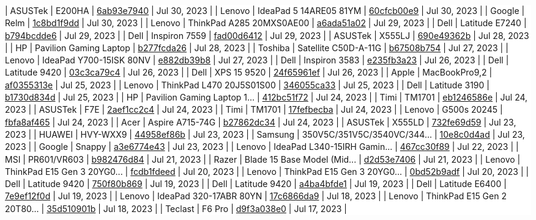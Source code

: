 | ASUSTek       | E200HA                      | [6ab93e7940](https://linux-hardware.org/?probe=6ab93e7940) | Jul 30, 2023 |
| Lenovo        | IdeaPad 5 14ARE05 81YM      | [60cfcb00e9](https://linux-hardware.org/?probe=60cfcb00e9) | Jul 30, 2023 |
| Google        | Relm                        | [1c8bd1f9dd](https://linux-hardware.org/?probe=1c8bd1f9dd) | Jul 30, 2023 |
| Lenovo        | ThinkPad A285 20MXS0AE00    | [a6ada51a02](https://linux-hardware.org/?probe=a6ada51a02) | Jul 29, 2023 |
| Dell          | Latitude E7240              | [b794bcdde6](https://linux-hardware.org/?probe=b794bcdde6) | Jul 29, 2023 |
| Dell          | Inspiron 7559               | [fad00d6412](https://linux-hardware.org/?probe=fad00d6412) | Jul 29, 2023 |
| ASUSTek       | X555LJ                      | [690e49362b](https://linux-hardware.org/?probe=690e49362b) | Jul 28, 2023 |
| HP            | Pavilion Gaming Laptop      | [b277fcda26](https://linux-hardware.org/?probe=b277fcda26) | Jul 28, 2023 |
| Toshiba       | Satellite C50D-A-11G        | [b67508b754](https://linux-hardware.org/?probe=b67508b754) | Jul 27, 2023 |
| Lenovo        | IdeaPad Y700-15ISK 80NV     | [e882db39b8](https://linux-hardware.org/?probe=e882db39b8) | Jul 27, 2023 |
| Dell          | Inspiron 3583               | [e235fb3a23](https://linux-hardware.org/?probe=e235fb3a23) | Jul 26, 2023 |
| Dell          | Latitude 9420               | [03c3ca79c4](https://linux-hardware.org/?probe=03c3ca79c4) | Jul 26, 2023 |
| Dell          | XPS 15 9520                 | [24f65961ef](https://linux-hardware.org/?probe=24f65961ef) | Jul 26, 2023 |
| Apple         | MacBookPro9,2               | [af0355313e](https://linux-hardware.org/?probe=af0355313e) | Jul 25, 2023 |
| Lenovo        | ThinkPad L470 20J5S01S00    | [346055ca33](https://linux-hardware.org/?probe=346055ca33) | Jul 25, 2023 |
| Dell          | Latitude 3190               | [b1730d834d](https://linux-hardware.org/?probe=b1730d834d) | Jul 25, 2023 |
| HP            | Pavilion Gaming Laptop 1... | [412bc51f72](https://linux-hardware.org/?probe=412bc51f72) | Jul 24, 2023 |
| Timi          | TM1701                      | [eb1246586e](https://linux-hardware.org/?probe=eb1246586e) | Jul 24, 2023 |
| ASUSTek       | F7E                         | [2aef1cc2c4](https://linux-hardware.org/?probe=2aef1cc2c4) | Jul 24, 2023 |
| Timi          | TM1701                      | [17fefbecba](https://linux-hardware.org/?probe=17fefbecba) | Jul 24, 2023 |
| Lenovo        | G500s 20245                 | [fbfa8af465](https://linux-hardware.org/?probe=fbfa8af465) | Jul 24, 2023 |
| Acer          | Aspire A715-74G             | [b27862dc34](https://linux-hardware.org/?probe=b27862dc34) | Jul 24, 2023 |
| ASUSTek       | X555LD                      | [732fe69d59](https://linux-hardware.org/?probe=732fe69d59) | Jul 23, 2023 |
| HUAWEI        | HVY-WXX9                    | [44958ef86b](https://linux-hardware.org/?probe=44958ef86b) | Jul 23, 2023 |
| Samsung       | 350V5C/351V5C/3540VC/344... | [10e8c0d4ad](https://linux-hardware.org/?probe=10e8c0d4ad) | Jul 23, 2023 |
| Google        | Snappy                      | [a3e6774e43](https://linux-hardware.org/?probe=a3e6774e43) | Jul 23, 2023 |
| Lenovo        | IdeaPad L340-15IRH Gamin... | [467cc30f89](https://linux-hardware.org/?probe=467cc30f89) | Jul 22, 2023 |
| MSI           | PR601/VR603                 | [b982476d84](https://linux-hardware.org/?probe=b982476d84) | Jul 21, 2023 |
| Razer         | Blade 15 Base Model (Mid... | [d2d53e7406](https://linux-hardware.org/?probe=d2d53e7406) | Jul 21, 2023 |
| Lenovo        | ThinkPad E15 Gen 3 20YG0... | [fcdb1fdeed](https://linux-hardware.org/?probe=fcdb1fdeed) | Jul 20, 2023 |
| Lenovo        | ThinkPad E15 Gen 3 20YG0... | [0bd52b9adf](https://linux-hardware.org/?probe=0bd52b9adf) | Jul 20, 2023 |
| Dell          | Latitude 9420               | [750f80b869](https://linux-hardware.org/?probe=750f80b869) | Jul 19, 2023 |
| Dell          | Latitude 9420               | [a4ba4bfde1](https://linux-hardware.org/?probe=a4ba4bfde1) | Jul 19, 2023 |
| Dell          | Latitude E6400              | [7e9ef12f0d](https://linux-hardware.org/?probe=7e9ef12f0d) | Jul 19, 2023 |
| Lenovo        | IdeaPad 320-17ABR 80YN      | [17c6866da9](https://linux-hardware.org/?probe=17c6866da9) | Jul 18, 2023 |
| Lenovo        | ThinkPad E15 Gen 2 20T80... | [35d510901b](https://linux-hardware.org/?probe=35d510901b) | Jul 18, 2023 |
| Teclast       | F6 Pro                      | [d9f3a038e0](https://linux-hardware.org/?probe=d9f3a038e0) | Jul 17, 2023 |